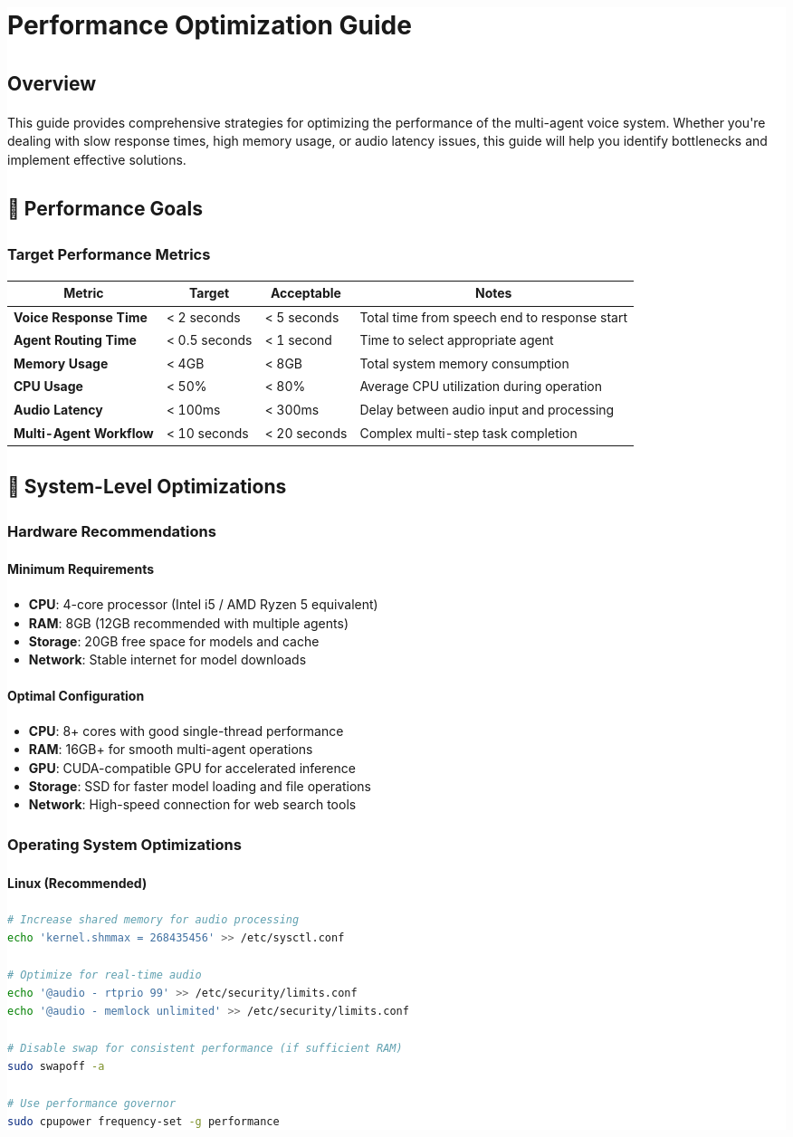 # Performance Optimization Guide

## Overview

This guide provides comprehensive strategies for optimizing the performance of the multi-agent voice system. Whether you're dealing with slow response times, high memory usage, or audio latency issues, this guide will help you identify bottlenecks and implement effective solutions.

## 🎯 Performance Goals

### Target Performance Metrics

| Metric                   | Target        | Acceptable   | Notes                                        |
| ------------------------ | ------------- | ------------ | -------------------------------------------- |
| **Voice Response Time**  | < 2 seconds   | < 5 seconds  | Total time from speech end to response start |
| **Agent Routing Time**   | < 0.5 seconds | < 1 second   | Time to select appropriate agent             |
| **Memory Usage**         | < 4GB         | < 8GB        | Total system memory consumption              |
| **CPU Usage**            | < 50%         | < 80%        | Average CPU utilization during operation     |
| **Audio Latency**        | < 100ms       | < 300ms      | Delay between audio input and processing     |
| **Multi-Agent Workflow** | < 10 seconds  | < 20 seconds | Complex multi-step task completion           |

## 🚀 System-Level Optimizations

### Hardware Recommendations

#### Minimum Requirements

- **CPU**: 4-core processor (Intel i5 / AMD Ryzen 5 equivalent)
- **RAM**: 8GB (12GB recommended with multiple agents)
- **Storage**: 20GB free space for models and cache
- **Network**: Stable internet for model downloads

#### Optimal Configuration

- **CPU**: 8+ cores with good single-thread performance
- **RAM**: 16GB+ for smooth multi-agent operations
- **GPU**: CUDA-compatible GPU for accelerated inference
- **Storage**: SSD for faster model loading and file operations
- **Network**: High-speed connection for web search tools

### Operating System Optimizations

#### Linux (Recommended)

```bash
# Increase shared memory for audio processing
echo 'kernel.shmmax = 268435456' >> /etc/sysctl.conf

# Optimize for real-time audio
echo '@audio - rtprio 99' >> /etc/security/limits.conf
echo '@audio - memlock unlimited' >> /etc/security/limits.conf

# Disable swap for consistent performance (if sufficient RAM)
sudo swapoff -a

# Use performance governor
sudo cpupower frequency-set -g performance
```